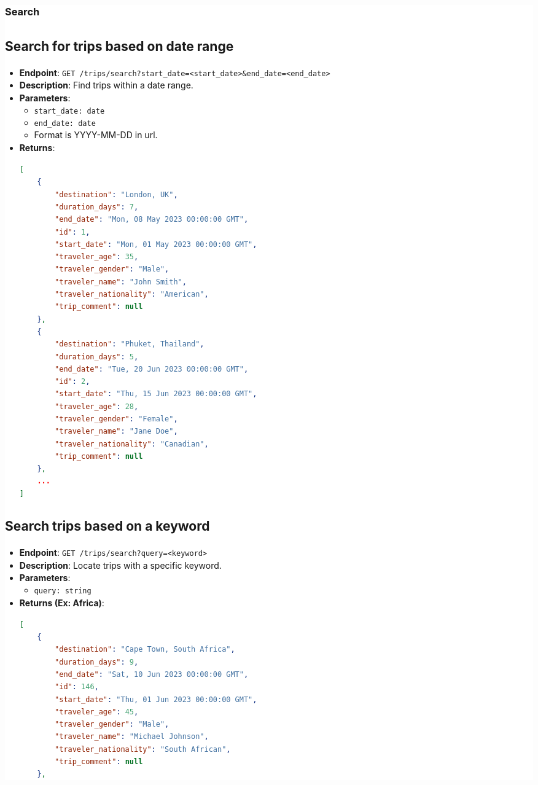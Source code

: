 ### **Search**

## Search for trips based on date range

- **Endpoint**: `GET /trips/search?start_date=<start_date>&end_date=<end_date>`
- **Description**: Find trips within a date range.
- **Parameters**: 
  - `start_date: date`
  - `end_date: date`
  - Format is YYYY-MM-DD in url.
- **Returns**:
    ```json
    [
        {
            "destination": "London, UK",
            "duration_days": 7,
            "end_date": "Mon, 08 May 2023 00:00:00 GMT",
            "id": 1,
            "start_date": "Mon, 01 May 2023 00:00:00 GMT",
            "traveler_age": 35,
            "traveler_gender": "Male",
            "traveler_name": "John Smith",
            "traveler_nationality": "American",
            "trip_comment": null
        },
        {
            "destination": "Phuket, Thailand",
            "duration_days": 5,
            "end_date": "Tue, 20 Jun 2023 00:00:00 GMT",
            "id": 2,
            "start_date": "Thu, 15 Jun 2023 00:00:00 GMT",
            "traveler_age": 28,
            "traveler_gender": "Female",
            "traveler_name": "Jane Doe",
            "traveler_nationality": "Canadian",
            "trip_comment": null
        },
        ...
    ]
    ```

## Search trips based on a keyword

- **Endpoint**: `GET /trips/search?query=<keyword>`
- **Description**: Locate trips with a specific keyword.
- **Parameters**: 
  - `query: string`
- **Returns (Ex: Africa)**:
    ```json
    [
        {
            "destination": "Cape Town, South Africa",
            "duration_days": 9,
            "end_date": "Sat, 10 Jun 2023 00:00:00 GMT",
            "id": 146,
            "start_date": "Thu, 01 Jun 2023 00:00:00 GMT",
            "traveler_age": 45,
            "traveler_gender": "Male",
            "traveler_name": "Michael Johnson",
            "traveler_nationality": "South African",
            "trip_comment": null
        },